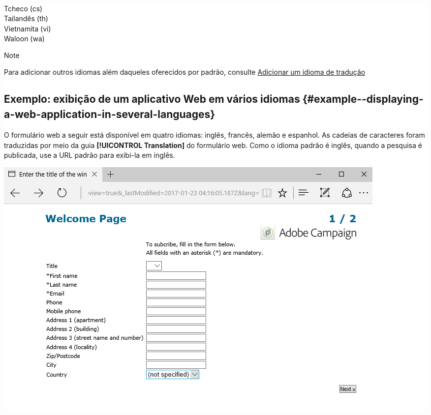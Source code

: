   </tr> 
  <tr> 
   <td> Tcheco (cs)<br /> </td> 
   <td> </td> 
   <td> </td> 
  </tr> 
  <tr> 
   <td> Tailandês (th)<br /> </td> 
   <td> </td> 
   <td> </td> 
  </tr> 
  <tr> 
   <td> Vietnamita (vi)<br /> </td> 
   <td> </td> 
   <td> </td> 
  </tr> 
  <tr> 
   <td> Waloon (wa)<br /> </td> 
   <td> </td> 
   <td> </td> 
  </tr> 
 </tbody> 
</table>

>[!NOTE]
>
>Para adicionar outros idiomas além daqueles oferecidos por padrão, consulte [Adicionar um idioma de tradução](#adding-a-translation-language)

## Exemplo: exibição de um aplicativo Web em vários idiomas {#example--displaying-a-web-application-in-several-languages}

O formulário web a seguir está disponível em quatro idiomas: inglês, francês, alemão e espanhol. As cadeias de caracteres foram traduzidas por meio da guia **[!UICONTROL Translation]** do formulário web. Como o idioma padrão é inglês, quando a pesquisa é publicada, use a URL padrão para exibi-la em inglês.

![](assets/s_ncs_admin_survey_trad_sample_fr.png)

